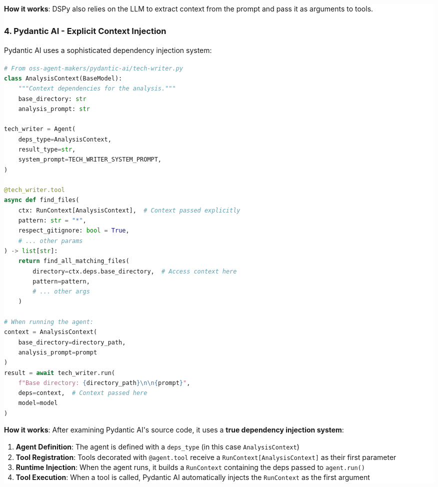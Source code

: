**How it works**: DSPy also relies on the LLM to extract context from the prompt and pass it as arguments to tools.

### 4. Pydantic AI - Explicit Context Injection

Pydantic AI uses a sophisticated dependency injection system:

```python
# From oss-agent-makers/pydantic-ai/tech-writer.py
class AnalysisContext(BaseModel):
    """Context dependencies for the analysis."""
    base_directory: str
    analysis_prompt: str

tech_writer = Agent(
    deps_type=AnalysisContext,
    result_type=str,
    system_prompt=TECH_WRITER_SYSTEM_PROMPT,
)

@tech_writer.tool
async def find_files(
    ctx: RunContext[AnalysisContext],  # Context passed explicitly
    pattern: str = "*", 
    respect_gitignore: bool = True,
    # ... other params
) -> list[str]:
    return find_all_matching_files(
        directory=ctx.deps.base_directory,  # Access context here
        pattern=pattern,
        # ... other args
    )

# When running the agent:
context = AnalysisContext(
    base_directory=directory_path,
    analysis_prompt=prompt
)
result = await tech_writer.run(
    f"Base directory: {directory_path}\n\n{prompt}",
    deps=context,  # Context passed here
    model=model
)
```

**How it works**: After examining Pydantic AI's source code, it uses a **true dependency injection system**:

1. **Agent Definition**: The agent is defined with a `deps_type` (in this case `AnalysisContext`)
2. **Tool Registration**: Tools decorated with `@agent.tool` receive a `RunContext[AnalysisContext]` as their first parameter
3. **Runtime Injection**: When the agent runs, it builds a `RunContext` containing the deps passed to `agent.run()`
4. **Tool Execution**: When a tool is called, Pydantic AI automatically injects the `RunContext` as the first argument
